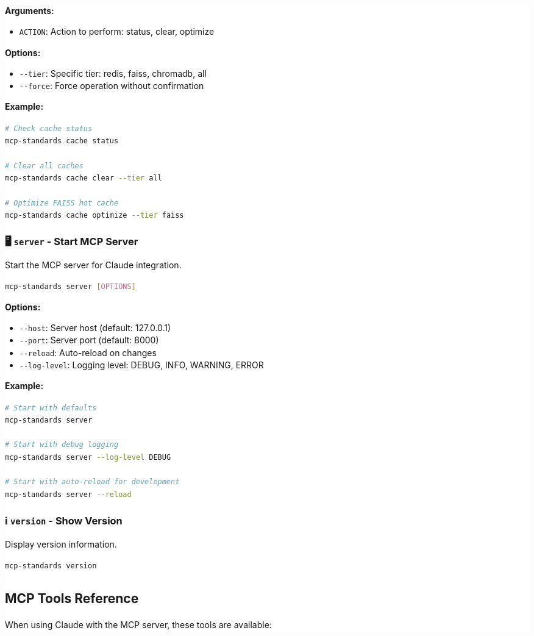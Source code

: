 **Arguments:**
- `ACTION`: Action to perform: status, clear, optimize

**Options:**
- `--tier`: Specific tier: redis, faiss, chromadb, all
- `--force`: Force operation without confirmation

**Example:**
```bash
# Check cache status
mcp-standards cache status

# Clear all caches
mcp-standards cache clear --tier all

# Optimize FAISS hot cache
mcp-standards cache optimize --tier faiss
```

### 🖥️ `server` - Start MCP Server

Start the MCP server for Claude integration.

```bash
mcp-standards server [OPTIONS]
```

**Options:**
- `--host`: Server host (default: 127.0.0.1)
- `--port`: Server port (default: 8000)
- `--reload`: Auto-reload on changes
- `--log-level`: Logging level: DEBUG, INFO, WARNING, ERROR

**Example:**
```bash
# Start with defaults
mcp-standards server

# Start with debug logging
mcp-standards server --log-level DEBUG

# Start with auto-reload for development
mcp-standards server --reload
```

### ℹ️ `version` - Show Version

Display version information.

```bash
mcp-standards version
```

## MCP Tools Reference

When using Claude with the MCP server, these tools are available:
